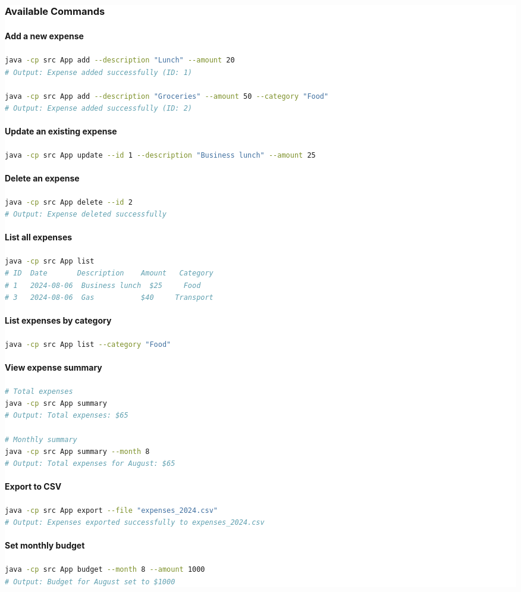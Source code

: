 ### Available Commands

#### Add a new expense
```bash
java -cp src App add --description "Lunch" --amount 20
# Output: Expense added successfully (ID: 1)

java -cp src App add --description "Groceries" --amount 50 --category "Food"
# Output: Expense added successfully (ID: 2)
```

#### Update an existing expense
```bash
java -cp src App update --id 1 --description "Business lunch" --amount 25
```

#### Delete an expense
```bash
java -cp src App delete --id 2
# Output: Expense deleted successfully
```

#### List all expenses
```bash
java -cp src App list
# ID  Date       Description    Amount   Category
# 1   2024-08-06  Business lunch  $25     Food
# 3   2024-08-06  Gas           $40     Transport
```

#### List expenses by category
```bash
java -cp src App list --category "Food"
```

#### View expense summary
```bash
# Total expenses
java -cp src App summary
# Output: Total expenses: $65

# Monthly summary
java -cp src App summary --month 8
# Output: Total expenses for August: $65
```

#### Export to CSV
```bash
java -cp src App export --file "expenses_2024.csv"
# Output: Expenses exported successfully to expenses_2024.csv
```

#### Set monthly budget
```bash
java -cp src App budget --month 8 --amount 1000
# Output: Budget for August set to $1000
```
